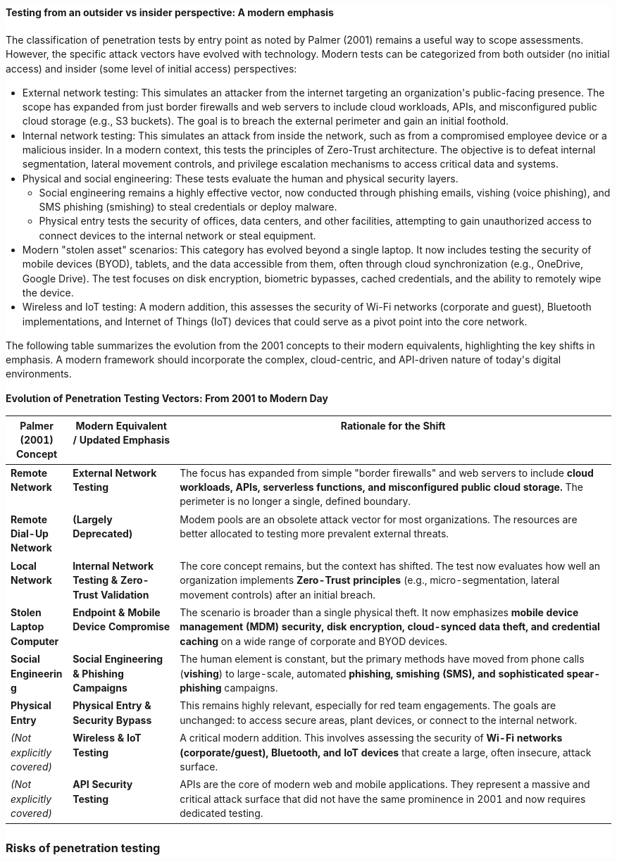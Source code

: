 #### Testing from an outsider vs insider perspective: A modern emphasis

The classification of penetration tests by entry point as noted by Palmer (2001) remains a useful way to scope assessments. However, the specific attack vectors have evolved with technology. Modern tests can be categorized from both outsider (no initial access) and insider (some level of initial access) perspectives:

- External network testing: This simulates an attacker from the internet targeting an organization's public-facing presence. The scope has expanded from just border firewalls and web servers to include cloud workloads, APIs, and misconfigured public cloud storage (e.g., S3 buckets). The goal is to breach the external perimeter and gain an initial foothold.
- Internal network testing: This simulates an attack from inside the network, such as from a compromised employee device or a malicious insider. In a modern context, this tests the principles of Zero-Trust architecture. The objective is to defeat internal segmentation, lateral movement controls, and privilege escalation mechanisms to access critical data and systems.
- Physical and social engineering: These tests evaluate the human and physical security layers.
    - Social engineering remains a highly effective vector, now conducted through phishing emails, vishing (voice phishing), and SMS phishing (smishing) to steal credentials or deploy malware.
    - Physical entry tests the security of offices, data centers, and other facilities, attempting to gain unauthorized access to connect devices to the internal network or steal equipment.
- Modern "stolen asset" scenarios: This category has evolved beyond a single laptop. It now includes testing the security of mobile devices (BYOD), tablets, and the data accessible from them, often through cloud synchronization (e.g., OneDrive, Google Drive). The test focuses on disk encryption, biometric bypasses, cached credentials, and the ability to remotely wipe the device.
- Wireless and IoT testing: A modern addition, this assesses the security of Wi-Fi networks (corporate and guest), Bluetooth implementations, and Internet of Things (IoT) devices that could serve as a pivot point into the core network.

The following table summarizes the evolution from the 2001 concepts to their modern equivalents, highlighting the key shifts in emphasis. A modern framework should incorporate the complex, cloud-centric, and API-driven nature of today's digital environments. 

**Evolution of Penetration Testing Vectors: From 2001 to Modern Day**

|Palmer (2001) Concept|Modern Equivalent / Updated Emphasis|Rationale for the Shift|
|---|---|---|
|**Remote Network**|**External Network Testing**|The focus has expanded from simple "border firewalls" and web servers to include **cloud workloads, APIs, serverless functions, and misconfigured public cloud storage.** The perimeter is no longer a single, defined boundary.|
|**Remote Dial-Up Network**|**(Largely Deprecated)**|Modem pools are an obsolete attack vector for most organizations. The resources are better allocated to testing more prevalent external threats.|
|**Local Network**|**Internal Network Testing & Zero-Trust Validation**|The core concept remains, but the context has shifted. The test now evaluates how well an organization implements **Zero-Trust principles** (e.g., micro-segmentation, lateral movement controls) after an initial breach.|
|**Stolen Laptop Computer**|**Endpoint & Mobile Device Compromise**|The scenario is broader than a single physical theft. It now emphasizes **mobile device management (MDM) security, disk encryption, cloud-synced data theft, and credential caching** on a wide range of corporate and BYOD devices.|
|**Social Engineering**|**Social Engineering & Phishing Campaigns**|The human element is constant, but the primary methods have moved from phone calls (**vishing**) to large-scale, automated **phishing, smishing (SMS), and sophisticated spear-phishing** campaigns.|
|**Physical Entry**|**Physical Entry & Security Bypass**|This remains highly relevant, especially for red team engagements. The goals are unchanged: to access secure areas, plant devices, or connect to the internal network.|
|_(Not explicitly covered)_|**Wireless & IoT Testing**|A critical modern addition. This involves assessing the security of **Wi-Fi networks (corporate/guest), Bluetooth, and IoT devices** that create a large, often insecure, attack surface.|
|_(Not explicitly covered)_|**API Security Testing**|APIs are the core of modern web and mobile applications. They represent a massive and critical attack surface that did not have the same prominence in 2001 and now requires dedicated testing.|

### Risks of penetration testing
